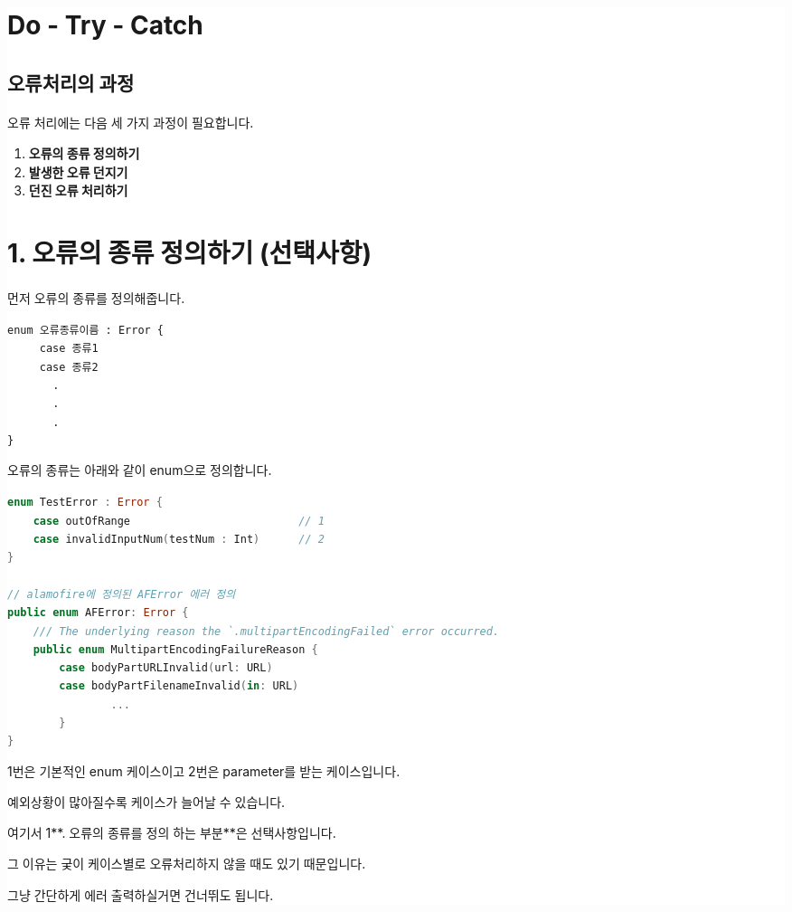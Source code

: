 # Do - Try - Catch


## 오류처리의 과정

오류 처리에는 다음 세 가지 과정이 필요합니다.

1. **오류의 종류 정의하기**
2. **발생한 오류 던지기**
3. **던진 오류 처리하기**

# **1. 오류의 종류 정의하기 (선택사항)**

먼저 오류의 종류를 정의해줍니다.

```
enum 오류종류이름 : Error {
     case 종류1
     case 종류2
       .
       .
       .
}
```

오류의 종류는 아래와 같이 enum으로 정의합니다.

```swift
enum TestError : Error {
	case outOfRange                          // 1
	case invalidInputNum(testNum : Int)      // 2
}

// alamofire에 정의된 AFError 에러 정의
public enum AFError: Error {
    /// The underlying reason the `.multipartEncodingFailed` error occurred.
    public enum MultipartEncodingFailureReason {
        case bodyPartURLInvalid(url: URL)
        case bodyPartFilenameInvalid(in: URL)
				...
		}
}
```

1번은 기본적인 enum 케이스이고 2번은 parameter를 받는 케이스입니다.

예외상황이 많아질수록 케이스가 늘어날 수 있습니다.

여기서 1**. 오류의 종류를 정의 하는 부분**은 선택사항입니다.

그 이유는 궂이 케이스별로 오류처리하지 않을 때도 있기 때문입니다.

그냥 간단하게 에러 출력하실거면 건너뛰도 됩니다.
